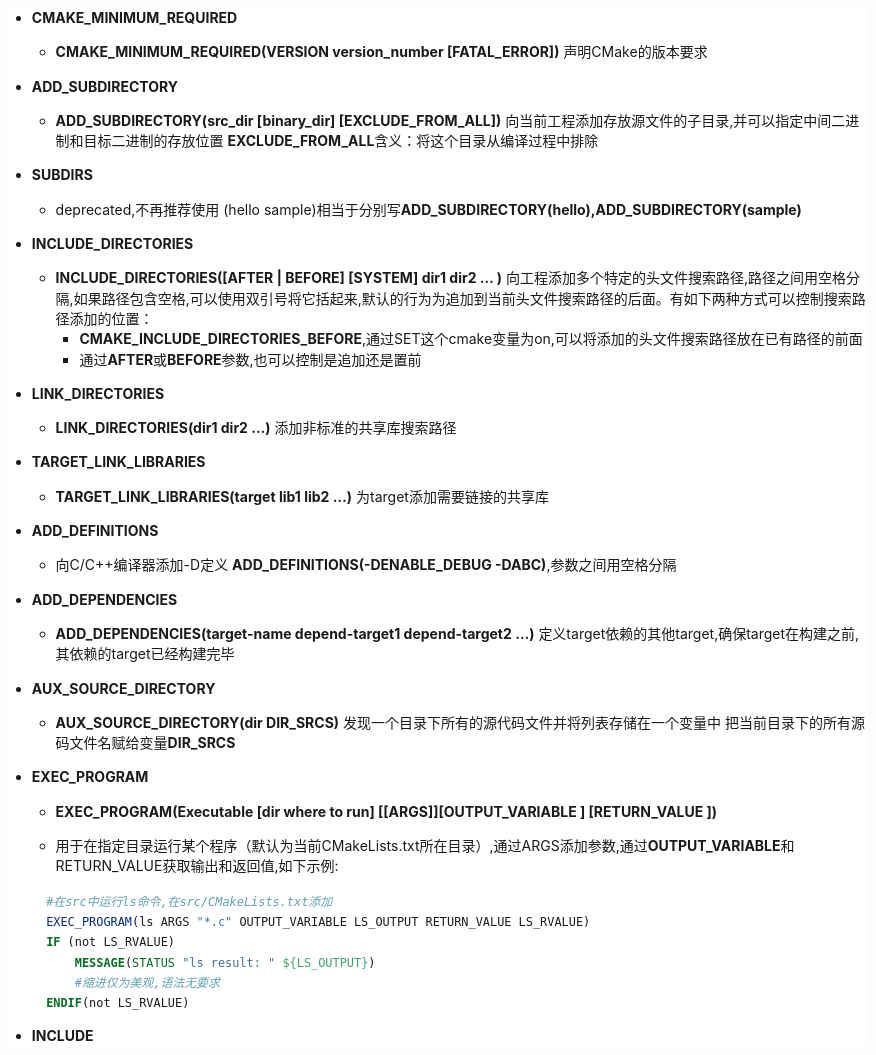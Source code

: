 + **CMAKE_MINIMUM_REQUIRED**
  + **CMAKE_MINIMUM_REQUIRED(VERSION version_number [FATAL_ERROR])**
    声明CMake的版本要求
  
+ **ADD_SUBDIRECTORY**
  + **ADD_SUBDIRECTORY(src_dir [binary_dir] [EXCLUDE_FROM_ALL])**
    向当前工程添加存放源文件的子目录,并可以指定中间二进制和目标二进制的存放位置
    **EXCLUDE_FROM_ALL**含义：将这个目录从编译过程中排除
  
+ **SUBDIRS**
  + deprecated,不再推荐使用
    (hello sample)相当于分别写**ADD_SUBDIRECTORY(hello),ADD_SUBDIRECTORY(sample)**
  
+ **INCLUDE_DIRECTORIES**
  + **INCLUDE_DIRECTORIES([AFTER | BEFORE] [SYSTEM] dir1 dir2 … )**
    向工程添加多个特定的头文件搜索路径,路径之间用空格分隔,如果路径包含空格,可以使用双引号将它括起来,默认的行为为追加到当前头文件搜索路径的后面。有如下两种方式可以控制搜索路径添加的位置：
    + **CMAKE_INCLUDE_DIRECTORIES_BEFORE**,通过SET这个cmake变量为on,可以将添加的头文件搜索路径放在已有路径的前面
    + 通过**AFTER**或**BEFORE**参数,也可以控制是追加还是置前
  
+ **LINK_DIRECTORIES**
  + **LINK_DIRECTORIES(dir1 dir2 …)**
    添加非标准的共享库搜索路径
  
+ **TARGET_LINK_LIBRARIES**
  + **TARGET_LINK_LIBRARIES(target lib1 lib2 …)**
    为target添加需要链接的共享库
  
+ **ADD_DEFINITIONS**
  + 向C/C++编译器添加-D定义
    **ADD_DEFINITIONS(-DENABLE_DEBUG -DABC)**,参数之间用空格分隔
  
+ **ADD_DEPENDENCIES**
  + **ADD_DEPENDENCIES(target-name depend-target1 depend-target2 …)**
    定义target依赖的其他target,确保target在构建之前,其依赖的target已经构建完毕
  
+ **AUX_SOURCE_DIRECTORY**
  + **AUX_SOURCE_DIRECTORY(dir DIR_SRCS)**
    发现一个目录下所有的源代码文件并将列表存储在一个变量中
    把当前目录下的所有源码文件名赋给变量**DIR_SRCS**
  
+ **EXEC_PROGRAM**
  + **EXEC_PROGRAM(Executable [dir where to run] [[ARGS<args>]][OUTPUT_VARIABLE ] [RETURN_VALUE <value>])**
  
  + 用于在指定目录运行某个程序（默认为当前CMakeLists.txt所在目录）,通过ARGS添加参数,通过**OUTPUT_VARIABLE**和RETURN_VALUE获取输出和返回值,如下示例:
  
  ```cmake
    #在src中运行ls命令,在src/CMakeLists.txt添加
    EXEC_PROGRAM(ls ARGS "*.c" OUTPUT_VARIABLE LS_OUTPUT RETURN_VALUE LS_RVALUE)
    IF (not LS_RVALUE)
        MESSAGE(STATUS "ls result: " ${LS_OUTPUT}) 
        #缩进仅为美观,语法无要求
    ENDIF(not LS_RVALUE)
  ```
  
+ **INCLUDE**
